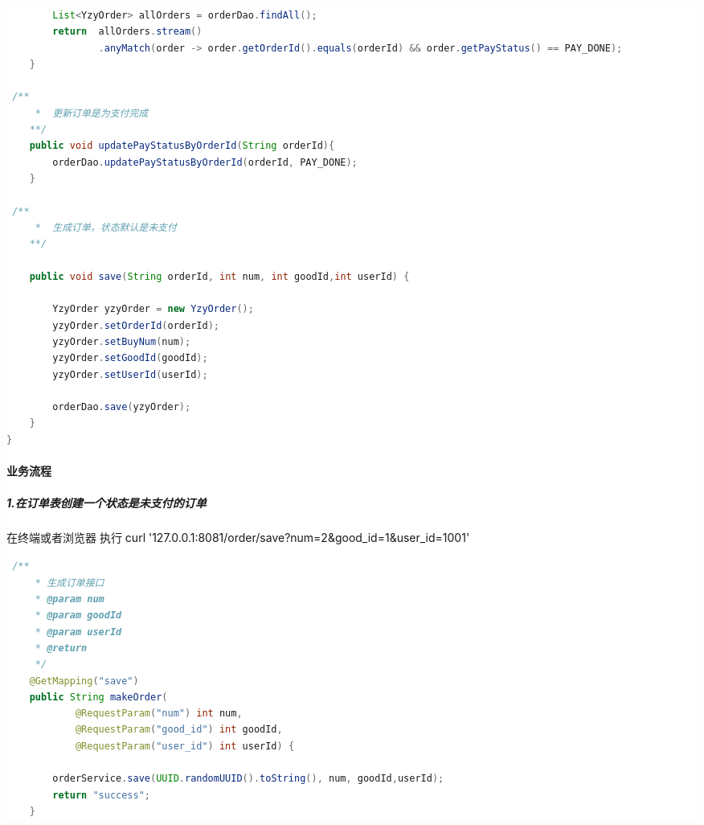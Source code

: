 ```java
        List<YzyOrder> allOrders = orderDao.findAll();
        return  allOrders.stream()
                .anyMatch(order -> order.getOrderId().equals(orderId) && order.getPayStatus() == PAY_DONE);
    }

 /**
     *  更新订单是为支付完成
    **/
    public void updatePayStatusByOrderId(String orderId){
        orderDao.updatePayStatusByOrderId(orderId, PAY_DONE);
    }

 /**
     *  生成订单，状态默认是未支付
    **/

    public void save(String orderId, int num, int goodId,int userId) {

        YzyOrder yzyOrder = new YzyOrder();
        yzyOrder.setOrderId(orderId);
        yzyOrder.setBuyNum(num);
        yzyOrder.setGoodId(goodId);
        yzyOrder.setUserId(userId);

        orderDao.save(yzyOrder);
    }
}
```

 

#### 业务流程

##### 1.在订单表创建一个状态是未支付的订单

 在终端或者浏览器 执行  curl '127.0.0.1:8081/order/save?num=2&good_id=1&user_id=1001' 

```java
 /**
     * 生成订单接口
     * @param num
     * @param goodId
     * @param userId
     * @return
     */
    @GetMapping("save")
    public String makeOrder(
            @RequestParam("num") int num,
            @RequestParam("good_id") int goodId,
            @RequestParam("user_id") int userId) {

        orderService.save(UUID.randomUUID().toString(), num, goodId,userId);
        return "success";
    }
```
